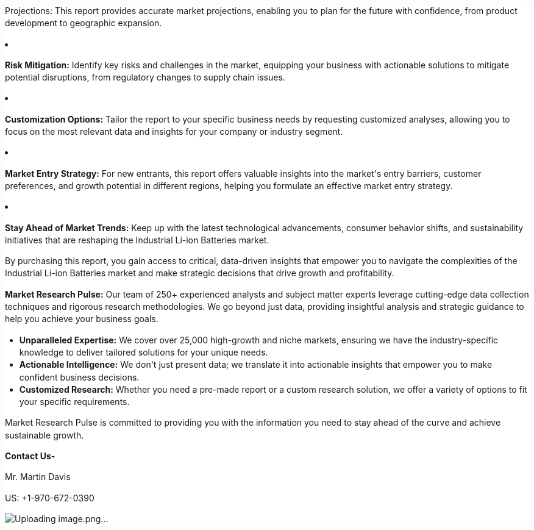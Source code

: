 Projections:</strong> This report provides accurate market projections, enabling you to plan for the future with confidence, from product development to geographic expansion.</p></li><li><p><strong>Risk Mitigation:</strong> Identify key risks and challenges in the market, equipping your business with actionable solutions to mitigate potential disruptions, from regulatory changes to supply chain issues.</p></li><li><p><strong>Customization Options:</strong> Tailor the report to your specific business needs by requesting customized analyses, allowing you to focus on the most relevant data and insights for your company or industry segment.</p></li><li><p><strong>Market Entry Strategy:</strong> For new entrants, this report offers valuable insights into the market's entry barriers, customer preferences, and growth potential in different regions, helping you formulate an effective market entry strategy.</p></li><li><p><strong>Stay Ahead of Market Trends:</strong> Keep up with the latest technological advancements, consumer behavior shifts, and sustainability initiatives that are reshaping the Industrial Li-ion Batteries market.</p></li></ol><p>By purchasing this report, you gain access to critical, data-driven insights that empower you to navigate the complexities of the Industrial Li-ion Batteries market and make strategic decisions that drive growth and profitability.</p><p><strong>Market Research Pulse:</strong>&nbsp;Our team of 250+ experienced analysts and subject matter experts leverage cutting-edge data collection techniques and rigorous research methodologies. We go beyond just data, providing insightful analysis and strategic guidance to help you achieve your business goals.</p><ul><li><strong>Unparalleled Expertise:</strong>&nbsp;We cover over 25,000 high-growth and niche markets, ensuring we have the industry-specific knowledge to deliver tailored solutions for your unique needs.</li><li><strong>Actionable Intelligence:</strong>&nbsp;We don't just present data; we translate it into actionable insights that empower you to make confident business decisions.</li><li><strong>Customized Research:</strong>&nbsp;Whether you need a pre-made report or a custom research solution, we offer a variety of options to fit your specific requirements.</li></ul><p>Market Research Pulse is committed to providing you with the information you need to stay ahead of the curve and achieve sustainable growth.</p><p><strong>Contact Us-</strong></p><p>Mr. Martin Davis</p><p>US: +1-970-672-0390</p>
![Uploading image.png…]()
